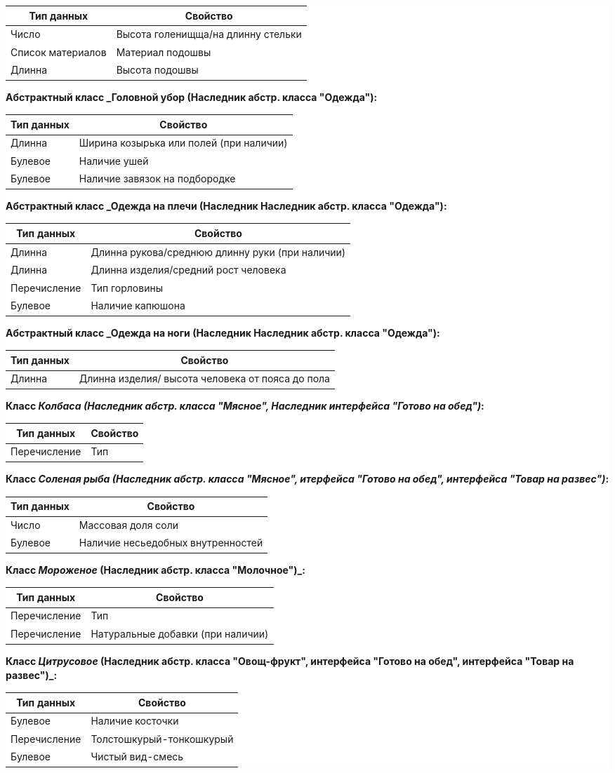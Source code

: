 Тип данных | Свойство
---------- | --------
Число | Высота голенищща/на длинну стельки
Список материалов | Материал подошвы
Длинна | Высота подошвы


**Абстрактный класс _Головной убор (Наследник абстр. класса "Одежда"):**

Тип данных | Свойство
---------- | --------
Длинна | Ширина козырька или полей (при наличии)
Булевое | Наличие ушей
Булевое | Наличие завязок на подбородке

**Абстрактный класс _Одежда на плечи (Наследник Наследник абстр. класса "Одежда"):**

Тип данных | Свойство
---------- | --------
Длинна | Длинна рукова/среднюю длинну руки (при наличии)
Длинна | Длинна изделия/средний рост человека
Перечисление | Тип горловины
Булевое | Наличие капюшона

**Абстрактный класс _Одежда на ноги (Наследник Наследник абстр. класса "Одежда"):**

Тип данных | Свойство
---------- | --------
Длинна | Длинна изделия/ высота человека от пояса до пола


**Класс _Колбаса (Наследник абстр. класса "Мясное", Наследник интерфейса "Готово на обед")_:**

Тип данных | Свойство
---------- | --------
Перечисление | Тип

**Класс _Соленая рыба (Наследник абстр. класса "Мясное", итерфейса "Готово на обед", интерфейса "Товар на развес")_:**

Тип данных | Свойство
---------- |---------
Число | Массовая доля соли 
Булевое | Наличие несьедобных внутренностей

**Класс _Мороженое_ (Наследник абстр. класса "Молочное")_:**

Тип данных | Свойство
---------- | --------
Перечисление | Тип
Перечисление | Натуральные добавки (при наличии)


**Класс _Цитрусовое_ (Наследник абстр. класса "Овощ-фрукт", интерфейса "Готово на обед", интерфейса "Товар на развес")_:**

Тип данных | Свойство
---------- | --------
Булевое | Наличие косточки
Перечисление | Толстошкурый-тонкошкурый
Булевое | Чистый вид-смесь
